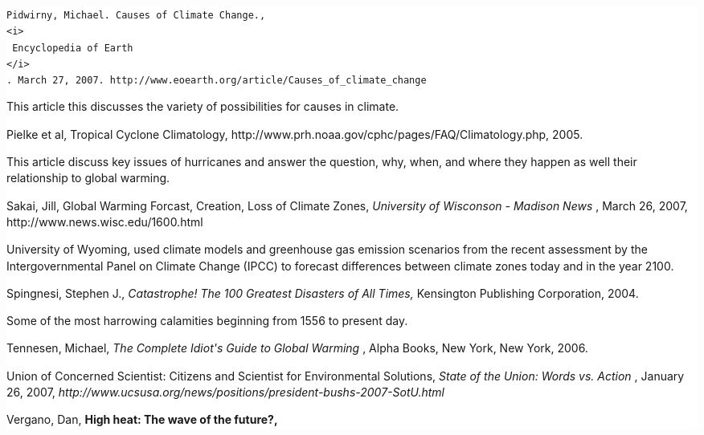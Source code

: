     Pidwirny, Michael. Causes of Climate Change.,
    <i>
     Encyclopedia of Earth
    </i>
    . March 27, 2007. http://www.eoearth.org/article/Causes_of_climate_change
   </p>
<p>
    This article this discusses the variety of possibilities for causes in climate.
   </p>
<p>
    Pielke et al, Tropical Cyclone Climatology, http://www.prh.noaa.gov/cphc/pages/FAQ/Climatology.php, 2005.
   </p>
<p>
    This article discuss key issues of hurricanes and answer the question, why, when, and where they happen as well their relationship to global warming.
   </p>
<p>
    Sakai, Jill, Global Warming Forcast, Creation, Loss of Climate Zones,
    <i>
     University of Wisconson - Madison News
    </i>
    , March 26, 2007, http://www.news.wisc.edu/1600.html
   </p>
<p>
    University of Wyoming, used climate models and greenhouse gas emission scenarios from the recent assessment by the Intergovernmental Panel on Climate Change (IPCC) to forecast differences between climate zones today and in the year 2100.
   </p>
<p>
    Spingnesi, Stephen J.,
    <i>
     Catastrophe! The 100 Greatest Disasters of All Times,
    </i>
    Kensington Publishing Corporation, 2004.
   </p>
<p>
    Some of the most harrowing calamities beginning from 1556 to present day.
   </p>
<p>
    Tennesen, Michael,
    <i>
     The Complete Idiot's Guide to Global Warming
    </i>
    , Alpha Books, New York, New York, 2006.
   </p>
<p>
    Union of Concerned Scientist: Citizens and Scientist for Environmental Solutions,
    <i>
     State of the Union: Words vs. Action
    </i>
    , January 26, 2007,
    <i>
     http://www.ucsusa.org/news/positions/president-bushs-2007-SotU.html
    </i>
   </p>
   <p>
    <b>
    </b>
   </p>
   <p>
    Vergano, Dan,
    <b>
     High heat: The wave of the future?,